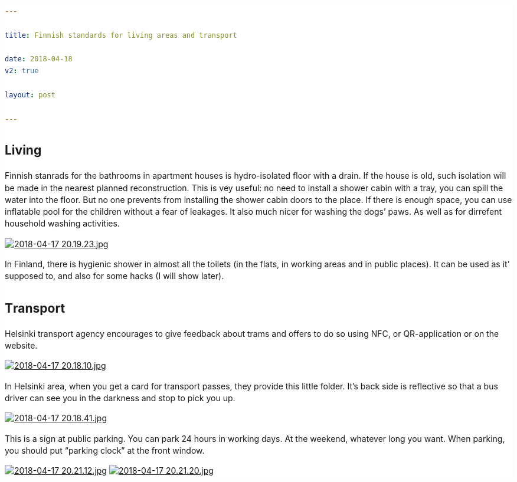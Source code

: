 ```yaml
---

title: Finnish standards for living areas and transport

date: 2018-04-18
v2: true

layout: post

---
```



## Living

Finnish stanrads for the bathrooms in apartment houses is hydro-isolated floor with a drain. If the house is old, such
isolation will be made in the nearest planned reconstruction. This is vey useful: no need to install a shower cabin with
a tray, you can spill the water into the floor.
<excerpt/>
But no one prevents from installing the shower cabin doors to the place.
If there is enough space, you can use inflatable pool for the children without a fear of leakages. It also much nicer
for washing the dogs’ paws. As well as for dirrefent household washing activities.

<a href="https://fotki.yandex.ru/next/users/toivonens/album/169900/view/655822?page=0" target="_blank"><img src="https://img-fotki.yandex.ru/get/1017047/14441195.53/0_a01ce_6d437fad_L.jpg" width="309" height="500" border="0" title="2018-04-17 20.19.23.jpg" alt="2018-04-17 20.19.23.jpg"/></a>


In Finland, there is hygienic shower in almost all the toilets (in the flats, in working areas and in public places). It can be used as it’ supposed to, and also for some hacks (I will show later).

<iframe width="560" height="315" src="https://www.youtube.com/embed/s5nTZ7IGNwU" frameborder="0" allow="autoplay; encrypted-media" allowfullscreen></iframe>


## Тransport

Helsinki transport agency encourages to give feedback about trams and offers to do so using NFC, or QR-application or on the website.

<a href="https://fotki.yandex.ru/next/users/toivonens/album/169900/view/655824?page=0" target="_blank"><img src="https://img-fotki.yandex.ru/get/766807/14441195.53/0_a01d0_56855f4f_L.jpg" width="500" height="375" border="0" title="2018-04-17 20.18.10.jpg" alt="2018-04-17 20.18.10.jpg"/></a>


In Helsinki area, when you get a card for transport passes, they provide this little folder. It’s back side is reflective so that a bus driver can see you in the darkness and stop to pick you up.

<a href="https://fotki.yandex.ru/next/users/toivonens/album/169900/view/655825?page=0" target="_blank"><img src="https://img-fotki.yandex.ru/get/1016661/14441195.53/0_a01d1_9a8a8a63_L.jpg" width="375" height="500" border="0" title="2018-04-17 20.18.41.jpg" alt="2018-04-17 20.18.41.jpg"/></a>


This is a sign at public parking. You can park 24 hours in working days. At the weekend, whatever long you want. When parking, you should put “parking clock” at the front window.

<a href="https://fotki.yandex.ru/next/users/toivonens/album/169900/view/655823?page=0" target="_blank"><img src="https://img-fotki.yandex.ru/get/1017047/14441195.53/0_a01cf_d22bc8a7_L.jpg" width="375" height="500" border="0" title="2018-04-17 20.21.12.jpg" alt="2018-04-17 20.21.12.jpg"/></a>
<a href="https://fotki.yandex.ru/next/users/toivonens/album/169900/view/655820?page=0" target="_blank"><img src="https://img-fotki.yandex.ru/get/1338466/14441195.53/0_a01cc_480f3373_L.jpg" width="375" height="500" border="0" title="2018-04-17 20.21.20.jpg" alt="2018-04-17 20.21.20.jpg"/></a>
